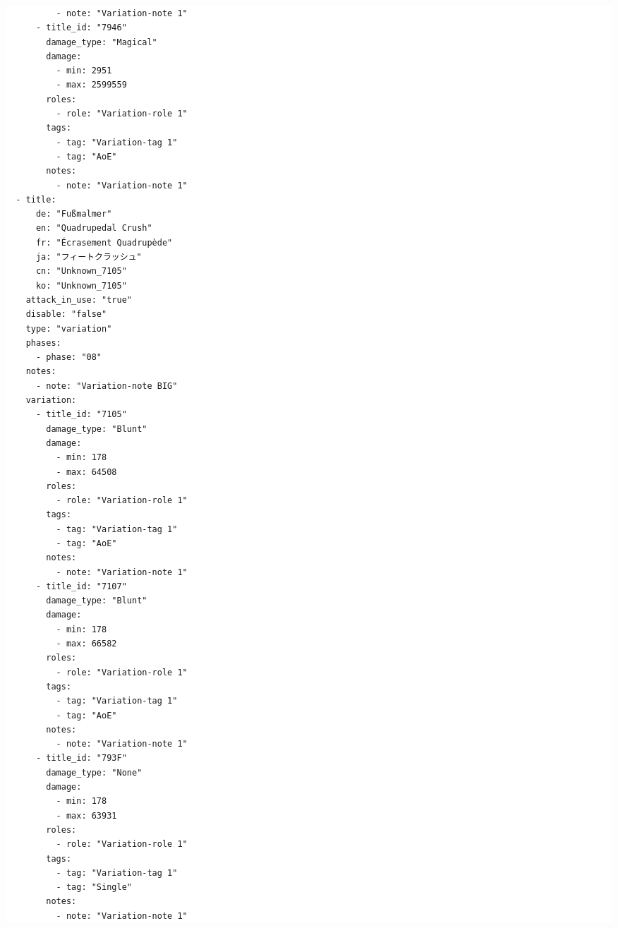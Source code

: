              - note: "Variation-note 1"
          - title_id: "7946"
            damage_type: "Magical"
            damage:
              - min: 2951
              - max: 2599559
            roles:
              - role: "Variation-role 1"
            tags:
              - tag: "Variation-tag 1"
              - tag: "AoE"
            notes:
              - note: "Variation-note 1"
      - title:
          de: "Fußmalmer"
          en: "Quadrupedal Crush"
          fr: "Écrasement Quadrupède"
          ja: "フィートクラッシュ"
          cn: "Unknown_7105"
          ko: "Unknown_7105"
        attack_in_use: "true"
        disable: "false"
        type: "variation"
        phases:
          - phase: "08"
        notes:
          - note: "Variation-note BIG"
        variation:
          - title_id: "7105"
            damage_type: "Blunt"
            damage:
              - min: 178
              - max: 64508
            roles:
              - role: "Variation-role 1"
            tags:
              - tag: "Variation-tag 1"
              - tag: "AoE"
            notes:
              - note: "Variation-note 1"
          - title_id: "7107"
            damage_type: "Blunt"
            damage:
              - min: 178
              - max: 66582
            roles:
              - role: "Variation-role 1"
            tags:
              - tag: "Variation-tag 1"
              - tag: "AoE"
            notes:
              - note: "Variation-note 1"
          - title_id: "793F"
            damage_type: "None"
            damage:
              - min: 178
              - max: 63931
            roles:
              - role: "Variation-role 1"
            tags:
              - tag: "Variation-tag 1"
              - tag: "Single"
            notes:
              - note: "Variation-note 1"